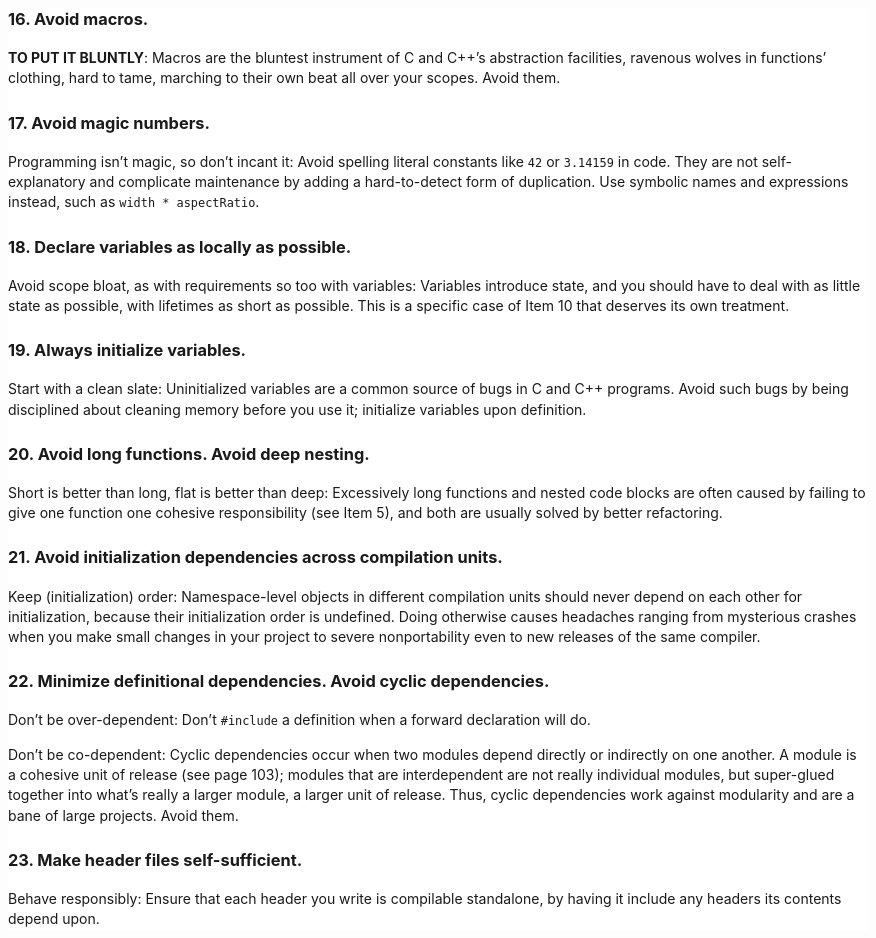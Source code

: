 ### 16. Avoid macros.

**TO PUT IT BLUNTLY**: Macros are the bluntest instrument of C and C++’s abstraction facilities, ravenous wolves in functions’ clothing, hard to tame, marching to their own beat all over your scopes. Avoid them.

### 17. Avoid magic numbers.

Programming isn’t magic, so don’t incant it: Avoid spelling literal constants like `42` or `3.14159` in code. They are not self-explanatory and complicate maintenance by adding a hard-to-detect form of duplication. Use symbolic names and expressions instead, such as `width * aspectRatio`.

### 18. Declare variables as locally as possible.

Avoid scope bloat, as with requirements so too with variables: Variables introduce state, and you should have to deal with as little state as possible, with lifetimes as short as possible. This is a specific case of Item 10 that deserves its own treatment.

### 19. Always initialize variables.

Start with a clean slate: Uninitialized variables are a common source of bugs in C and C++ programs. Avoid such bugs by being disciplined about cleaning memory before you use it; initialize variables upon definition.

### 20. Avoid long functions. Avoid deep nesting.

Short is better than long, flat is better than deep: Excessively long functions and nested code blocks are often caused by failing to give one function one cohesive responsibility (see Item 5), and both are usually solved by better refactoring.

### 21. Avoid initialization dependencies across compilation units.

Keep (initialization) order: Namespace-level objects in different compilation units should never depend on each other for initialization, because their initialization order is undefined. Doing otherwise causes headaches ranging from mysterious crashes when you make small changes in your project to severe nonportability even to new releases of the same compiler.

### 22. Minimize definitional dependencies. Avoid cyclic dependencies.

Don’t be over-dependent: Don’t `#include` a definition when a forward declaration will do.

Don’t be co-dependent: Cyclic dependencies occur when two modules depend directly or indirectly on one another. A module is a cohesive unit of release (see page 103); modules that are interdependent are not really individual modules, but super-glued together into what’s really a larger module, a larger unit of release. Thus, cyclic dependencies work against modularity and are a bane of large projects. Avoid them.

### 23. Make header files self-sufficient.

Behave responsibly: Ensure that each header you write is compilable standalone, by having it include any headers its contents depend upon.
